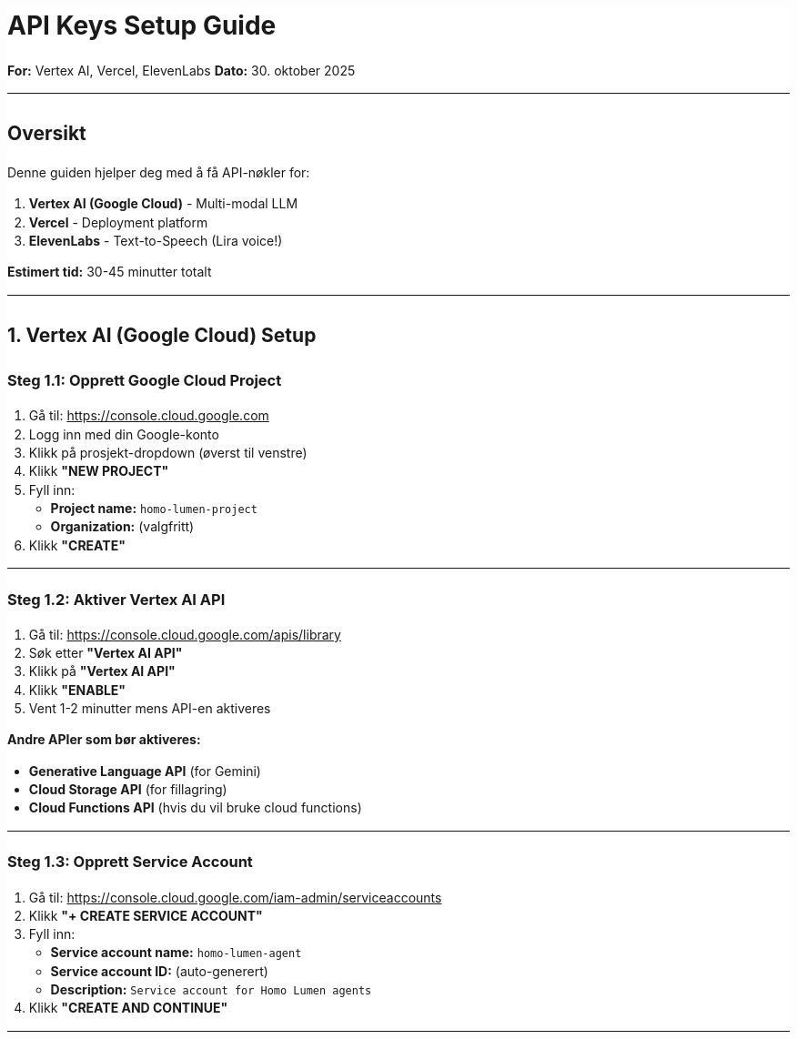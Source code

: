 # API Keys Setup Guide
**For:** Vertex AI, Vercel, ElevenLabs
**Dato:** 30. oktober 2025

---

## Oversikt

Denne guiden hjelper deg med å få API-nøkler for:
1. **Vertex AI (Google Cloud)** - Multi-modal LLM
2. **Vercel** - Deployment platform
3. **ElevenLabs** - Text-to-Speech (Lira voice!)

**Estimert tid:** 30-45 minutter totalt

---

## 1. Vertex AI (Google Cloud) Setup

### Steg 1.1: Opprett Google Cloud Project

1. Gå til: https://console.cloud.google.com
2. Logg inn med din Google-konto
3. Klikk på prosjekt-dropdown (øverst til venstre)
4. Klikk **"NEW PROJECT"**
5. Fyll inn:
   - **Project name:** `homo-lumen-project`
   - **Organization:** (valgfritt)
6. Klikk **"CREATE"**

---

### Steg 1.2: Aktiver Vertex AI API

1. Gå til: https://console.cloud.google.com/apis/library
2. Søk etter **"Vertex AI API"**
3. Klikk på **"Vertex AI API"**
4. Klikk **"ENABLE"**
5. Vent 1-2 minutter mens API-en aktiveres

**Andre APIer som bør aktiveres:**
- **Generative Language API** (for Gemini)
- **Cloud Storage API** (for fillagring)
- **Cloud Functions API** (hvis du vil bruke cloud functions)

---

### Steg 1.3: Opprett Service Account

1. Gå til: https://console.cloud.google.com/iam-admin/serviceaccounts
2. Klikk **"+ CREATE SERVICE ACCOUNT"**
3. Fyll inn:
   - **Service account name:** `homo-lumen-agent`
   - **Service account ID:** (auto-generert)
   - **Description:** `Service account for Homo Lumen agents`
4. Klikk **"CREATE AND CONTINUE"**

---